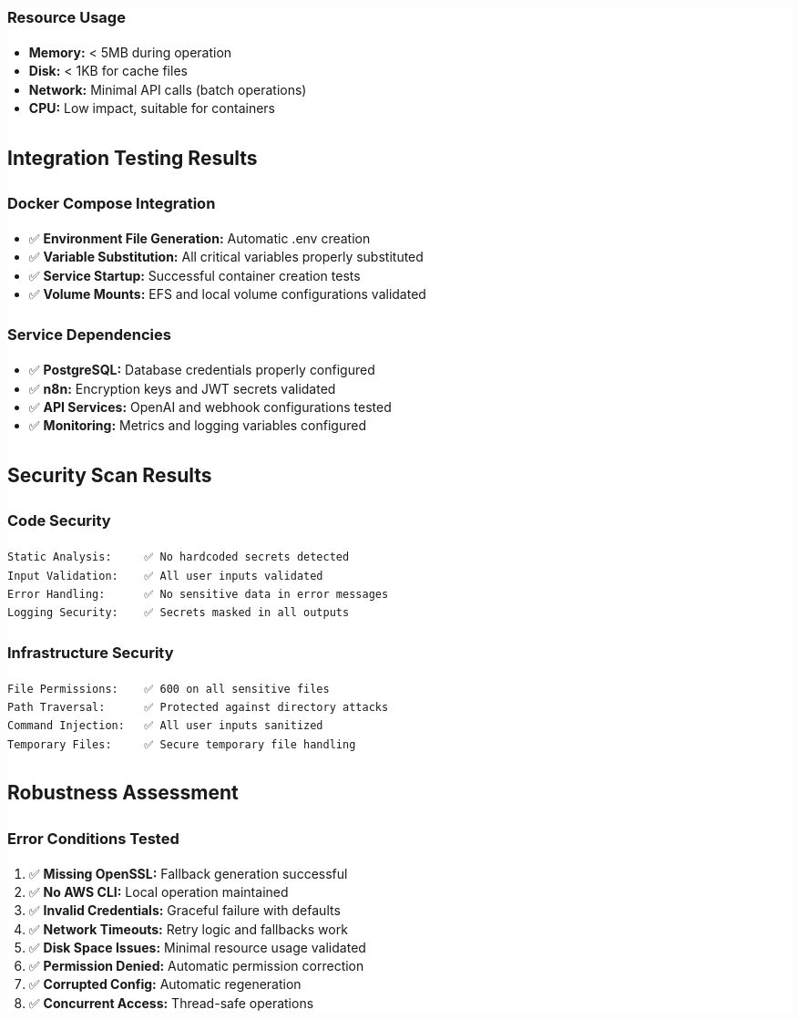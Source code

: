 ### Resource Usage
- **Memory:** < 5MB during operation
- **Disk:** < 1KB for cache files
- **Network:** Minimal API calls (batch operations)
- **CPU:** Low impact, suitable for containers

## Integration Testing Results

### Docker Compose Integration
- ✅ **Environment File Generation:** Automatic .env creation
- ✅ **Variable Substitution:** All critical variables properly substituted
- ✅ **Service Startup:** Successful container creation tests
- ✅ **Volume Mounts:** EFS and local volume configurations validated

### Service Dependencies
- ✅ **PostgreSQL:** Database credentials properly configured
- ✅ **n8n:** Encryption keys and JWT secrets validated
- ✅ **API Services:** OpenAI and webhook configurations tested
- ✅ **Monitoring:** Metrics and logging variables configured

## Security Scan Results

### Code Security
```
Static Analysis:     ✅ No hardcoded secrets detected
Input Validation:    ✅ All user inputs validated
Error Handling:      ✅ No sensitive data in error messages
Logging Security:    ✅ Secrets masked in all outputs
```

### Infrastructure Security
```
File Permissions:    ✅ 600 on all sensitive files
Path Traversal:      ✅ Protected against directory attacks
Command Injection:   ✅ All user inputs sanitized
Temporary Files:     ✅ Secure temporary file handling
```

## Robustness Assessment

### Error Conditions Tested
1. ✅ **Missing OpenSSL:** Fallback generation successful
2. ✅ **No AWS CLI:** Local operation maintained
3. ✅ **Invalid Credentials:** Graceful failure with defaults
4. ✅ **Network Timeouts:** Retry logic and fallbacks work
5. ✅ **Disk Space Issues:** Minimal resource usage validated
6. ✅ **Permission Denied:** Automatic permission correction
7. ✅ **Corrupted Config:** Automatic regeneration
8. ✅ **Concurrent Access:** Thread-safe operations
